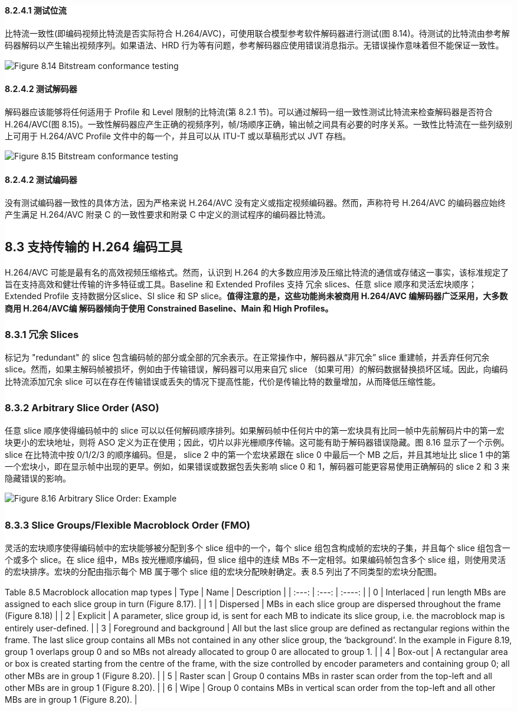 #### 8.2.4.1 测试位流

比特流一致性(即编码视频比特流是否实际符合 H.264/AVC)，可使用联合模型参考软件解码器进行测试(图 8.14)。待测试的比特流由参考解码器解码以产生输出视频序列。如果语法、HRD 行为等有问题，参考解码器应使用错误消息指示。无错误操作意味着但不能保证一致性。

![Figure 8.14 Bitstream conformance testing](/image/Figure8.14.PNG)

#### 8.2.4.2 测试解码器

解码器应该能够将任何适用于 Profile 和 Level 限制的比特流(第 8.2.1 节)。可以通过解码一组一致性测试比特流来检查解码器是否符合 H.264/AVC(图 8.15)。一致性解码器应产生正确的视频序列，帧/场顺序正确，输出帧之间具有必要的时序关系。一致性比特流在一些列级别上可用于 H.264/AVC Profile 文件中的每一个，并且可以从 ITU-T 或以草稿形式以 JVT 存档。

![Figure 8.15 Bitstream conformance testing](/image/Figure8.15.PNG)

#### 8.2.4.2 测试编码器

没有测试编码器一致性的具体方法，因为严格来说 H.264/AVC 没有定义或指定视频编码器。然而，声称符号 H.264/AVC 的编码器应始终产生满足 H.264/AVC 附录 C 的一致性要求和附录 C 中定义的测试程序的编码器比特流。

## 8.3 支持传输的 H.264 编码工具

H.264/AVC 可能是最有名的高效视频压缩格式。然而，认识到 H.264 的大多数应用涉及压缩比特流的通信或存储这一事实，该标准规定了旨在支持高效和健壮传输的许多特征或工具。Baseline 和 Extended Profiles 支持 冗余 slices、任意 slice 顺序和灵活宏块顺序；Extended Profile 支持数据分区slice、SI slice 和 SP slice。**值得注意的是，这些功能尚未被商用 H.264/AVC 编解码器广泛采用，大多数商用 H.264/AVC编 解码器倾向于使用 Constrained Baseline、Main 和 High Profiles。**

### 8.3.1 冗余 Slices

标记为 "redundant" 的 slice 包含编码帧的部分或全部的冗余表示。在正常操作中，解码器从“非冗余” slice 重建帧，并丢弃任何冗余 slice。然而，如果主解码帧被损坏，例如由于传输错误，解码器可以用来自冗 slice （如果可用）的解码数据替换损坏区域。因此，向编码比特流添加冗余 slice 可以在存在传输错误或丢失的情况下提高性能，代价是传输比特的数量增加，从而降低压缩性能。

### 8.3.2 Arbitrary Slice Order (ASO)

任意 slice 顺序使得编码帧中的 slice 可以以任何解码顺序排列。如果解码帧中任何片中的第一宏块具有比同一帧中先前解码片中的第一宏块更小的宏块地址，则将 ASO 定义为正在使用；因此，切片以非光栅顺序传输。这可能有助于解码器错误隐藏。图 8.16 显示了一个示例。slice 在比特流中按 0/1/2/3 的顺序编码。但是， slice 2 中的第一个宏块紧跟在 slice 0 中最后一个 MB 之后，并且其地址比 slice 1 中的第一个宏块小，即在显示帧中出现的更早。例如，如果错误或数据包丢失影响 slice 0 和 1，解码器可能更容易使用正确解码的 slice 2 和 3 来隐藏错误的影响。

![Figure 8.16 Arbitrary Slice Order: Example](/image/Figure8.16.PNG)

### 8.3.3 Slice Groups/Flexible Macroblock Order (FMO)

灵活的宏块顺序使得编码帧中的宏块能够被分配到多个 slice 组中的一个，每个 slice 组包含构成帧的宏块的子集，并且每个 slice 组包含一个或多个 slice。在 slice 组中，MBs 按光栅顺序编码，但 slice 组中的连续 MBs 不一定相邻。如果编码帧包含多个 slice 组，则使用灵活的宏块排序。宏块的分配由指示每个 MB 属于哪个 slice 组的宏块分配映射确定。表 8.5 列出了不同类型的宏块分配图。

Table 8.5 Macroblock allocation map types
| Type | Name | Description |
| :---: | :---: | :----: |
| 0 | Interlaced | run length MBs are assigned to each slice group in turn (Figure 8.17). |
| 1 | Dispersed | MBs in each slice group are dispersed throughout the frame (Figure 8.18) |
| 2 | Explicit | A parameter, slice group id, is sent for each MB to indicate its slice group, i.e. the macroblock map is entirely user-defined. |
| 3 | Foreground and background | All but the last slice group are defined as rectangular regions within the frame. The last slice group contains all MBs not contained in any other slice group, the ‘background’. In the example in Figure 8.19, group 1 overlaps group 0 and so MBs not already allocated to group 0 are allocated to group 1. |
| 4 | Box-out | A rectangular area or box is created starting from the centre of the frame, with the size controlled by encoder parameters and containing group 0; all other MBs are in group 1 (Figure 8.20). |
| 5 | Raster scan | Group 0 contains MBs in raster scan order from the top-left and all other MBs are in group 1 (Figure 8.20).  |
| 6 | Wipe | Group 0 contains MBs in vertical scan order from the top-left and all other MBs are in group 1 (Figure 8.20). |

